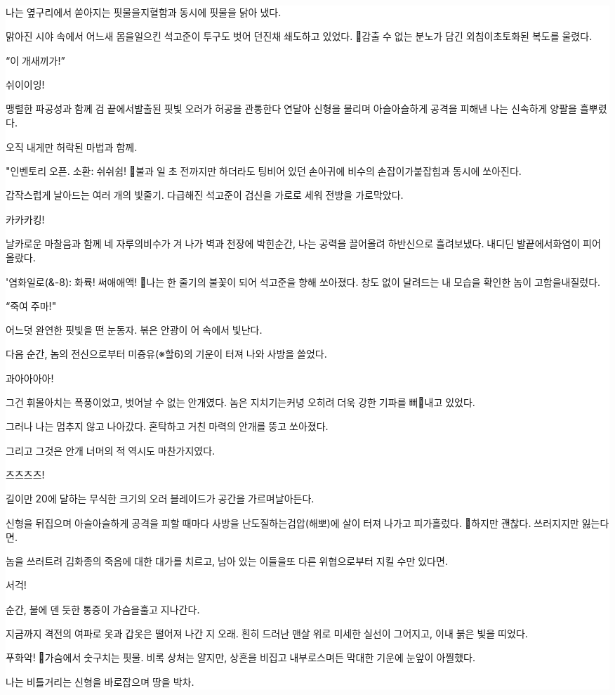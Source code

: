 나는 옆구리에서 쏟아지는 핏물을지혈함과 동시에 핏물을 닭아 냈다.

맑아진 시야 속에서 어느새 몸을일으킨 석고준이 투구도 벗어 던진채 쇄도하고 있었다.
감출 수 없는 분노가 담긴 외침이초토화된 복도를 울렸다.

“이 개새끼가!”

쉬이이잉!

맹렬한 파공성과 함께 검 끝에서발출된 핏빛 오러가 허공을 관통한다
연달아 신형을 물리며 아슬아슬하게 공격을 피해낸 나는 신속하게 양팔을 흘뿌렸다.

오직 내게만 허락된 마법과 함께.

"인벤토리 오픈. 소환:
쉬쉬쉼!
불과 일 초 전까지만 하더라도 팅비어 있던 손아귀에 비수의 손잡이가붙잡힘과 동시에 쏘아진다.

갑작스럽게 날아드는 여러 개의 빛줄기. 다급해진 석고준이 검신을 가로로 세워 전방을 가로막았다.

카카카킹!

날카로운 마찰음과 함께 네 자루의비수가 겨 나가 벽과 천장에 박힌순간, 나는 공력을 끌어올려 하반신으로 흘려보냈다. 내디딘 발끝에서화염이 피어올랐다.

'염화일로(&-8):
화륙! 써애애액!
나는 한 줄기의 불꽃이 되어 석고준을 향해 쏘아졌다. 창도 없이 달려드는 내 모습을 확인한 놈이 고함을내질렀다.

“죽여 주마!"

어느덧 완연한 핏빛을 떤 눈동자.
볶은 안광이 어 속에서 빛난다.

다음 순간, 놈의 전신으로부터 미증유(※할6)의 기운이 터져 나와 사방을 쓸었다.

과아아아아!

그건 휘몰아치는 폭풍이었고, 벗어날 수 없는 안개였다. 놈은 지치기는커녕 오히려 더욱 강한 기파를 뻐내고 있었다.

그러나 나는 멈추지 않고 나아갔다. 혼탁하고 거친 마력의 안개를 뚱고 쏘아졌다.

그리고 그것은 안개 너머의 적 역시도 마찬가지였다.

츠츠츠츠!

길이만 20에 달하는 무식한 크기의 오러 블레이드가 공간을 가르며날아든다.

신형을 뒤집으며 아슬아슬하게 공격을 피할 때마다 사방을 난도질하는검압(해뽀)에 살이 터져 나가고 피가흘렀다.
하지만 괜찮다. 쓰러지지만 잃는다면.

놈을 쓰러트려 김화종의 죽음에 대한 대가를 치르고, 남아 있는 이들을또 다른 위협으로부터 지킬 수만 있다면.

서걱!

순간, 불에 덴 듯한 통증이 가슴을훌고 지나간다.

지금까지 격전의 여파로 옷과 갑옷은 떨어져 나간 지 오래. 흰히 드러난 맨살 위로 미세한 실선이 그어지고, 이내 붉은 빛을 띠었다.

푸화악!
가슴에서 숫구치는 핏물. 비록 상처는 얄지만, 상흔을 비집고 내부로스며든 막대한 기운에 눈앞이 아찔했다.

나는 비틀거리는 신형을 바로잡으며 땅을 박차.
